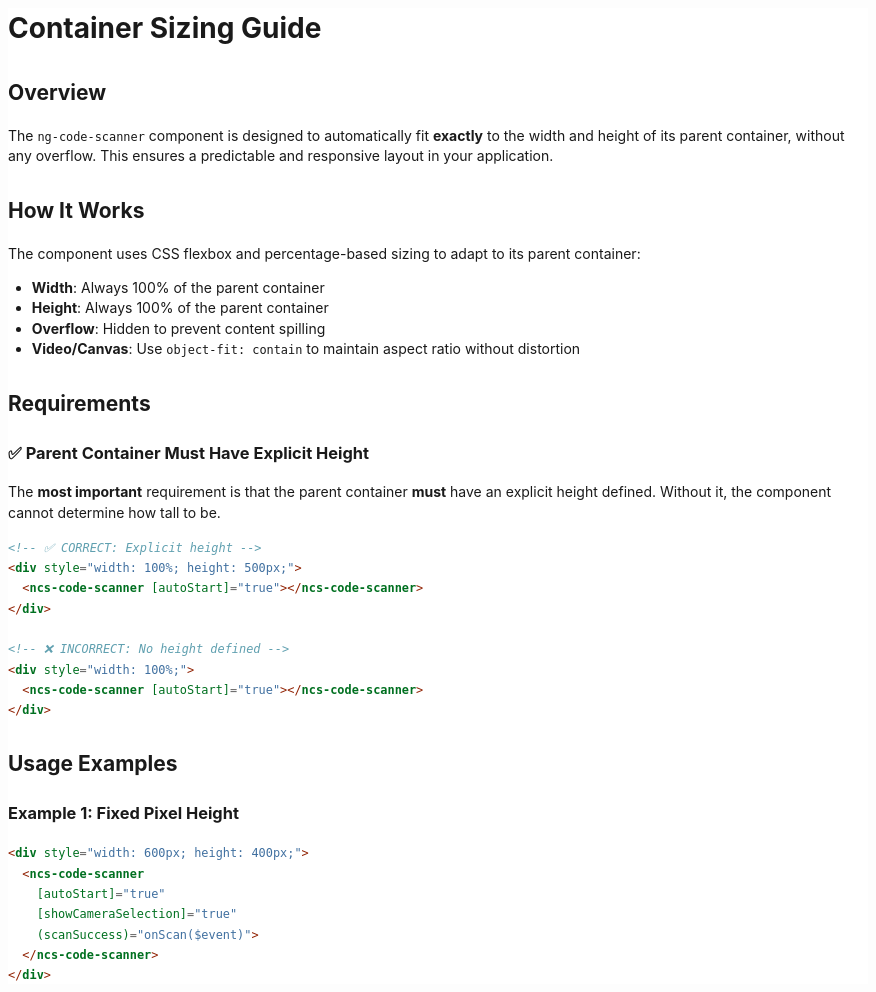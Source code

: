 # Container Sizing Guide

## Overview

The `ng-code-scanner` component is designed to automatically fit **exactly** to the width and height of its parent container, without any overflow. This ensures a predictable and responsive layout in your application.

## How It Works

The component uses CSS flexbox and percentage-based sizing to adapt to its parent container:

- **Width**: Always 100% of the parent container
- **Height**: Always 100% of the parent container
- **Overflow**: Hidden to prevent content spilling
- **Video/Canvas**: Use `object-fit: contain` to maintain aspect ratio without distortion

## Requirements

### ✅ Parent Container Must Have Explicit Height

The **most important** requirement is that the parent container **must** have an explicit height defined. Without it, the component cannot determine how tall to be.

```html
<!-- ✅ CORRECT: Explicit height -->
<div style="width: 100%; height: 500px;">
  <ncs-code-scanner [autoStart]="true"></ncs-code-scanner>
</div>

<!-- ❌ INCORRECT: No height defined -->
<div style="width: 100%;">
  <ncs-code-scanner [autoStart]="true"></ncs-code-scanner>
</div>
```

## Usage Examples

### Example 1: Fixed Pixel Height

```html
<div style="width: 600px; height: 400px;">
  <ncs-code-scanner
    [autoStart]="true"
    [showCameraSelection]="true"
    (scanSuccess)="onScan($event)">
  </ncs-code-scanner>
</div>
```
